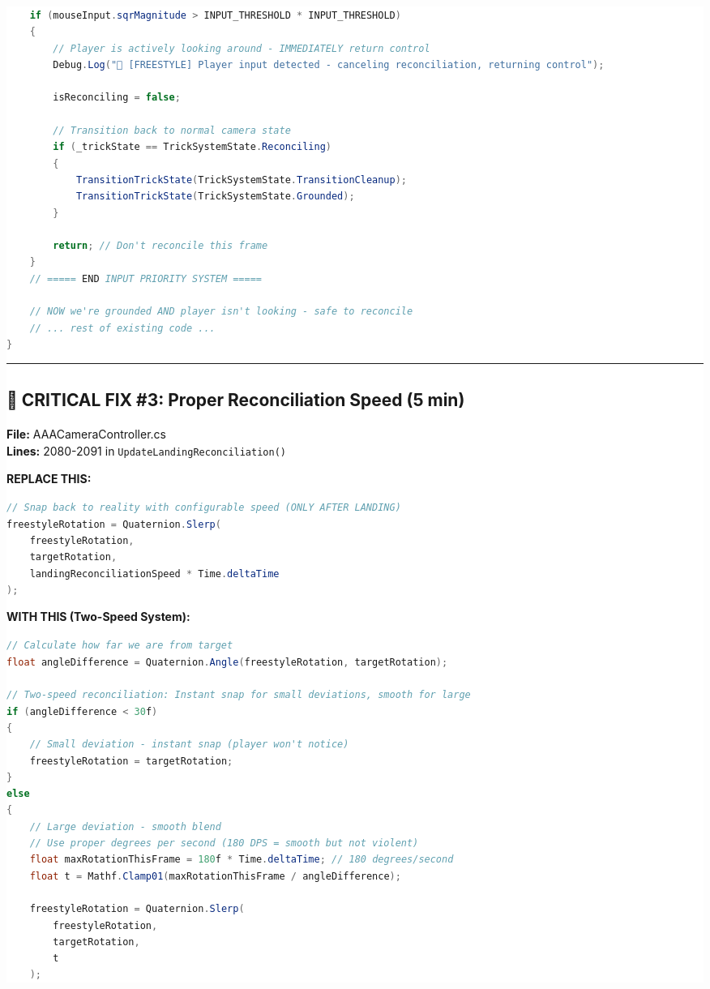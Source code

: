 ```csharp
    if (mouseInput.sqrMagnitude > INPUT_THRESHOLD * INPUT_THRESHOLD)
    {
        // Player is actively looking around - IMMEDIATELY return control
        Debug.Log("🎪 [FREESTYLE] Player input detected - canceling reconciliation, returning control");
        
        isReconciling = false;
        
        // Transition back to normal camera state
        if (_trickState == TrickSystemState.Reconciling)
        {
            TransitionTrickState(TrickSystemState.TransitionCleanup);
            TransitionTrickState(TrickSystemState.Grounded);
        }
        
        return; // Don't reconcile this frame
    }
    // ===== END INPUT PRIORITY SYSTEM =====
    
    // NOW we're grounded AND player isn't looking - safe to reconcile
    // ... rest of existing code ...
}
```

---

## 🔴 CRITICAL FIX #3: Proper Reconciliation Speed (5 min)

**File:** AAACameraController.cs  
**Lines:** 2080-2091 in `UpdateLandingReconciliation()`

**REPLACE THIS:**
```csharp
// Snap back to reality with configurable speed (ONLY AFTER LANDING)
freestyleRotation = Quaternion.Slerp(
    freestyleRotation, 
    targetRotation, 
    landingReconciliationSpeed * Time.deltaTime
);
```

**WITH THIS (Two-Speed System):**
```csharp
// Calculate how far we are from target
float angleDifference = Quaternion.Angle(freestyleRotation, targetRotation);

// Two-speed reconciliation: Instant snap for small deviations, smooth for large
if (angleDifference < 30f)
{
    // Small deviation - instant snap (player won't notice)
    freestyleRotation = targetRotation;
}
else
{
    // Large deviation - smooth blend
    // Use proper degrees per second (180 DPS = smooth but not violent)
    float maxRotationThisFrame = 180f * Time.deltaTime; // 180 degrees/second
    float t = Mathf.Clamp01(maxRotationThisFrame / angleDifference);
    
    freestyleRotation = Quaternion.Slerp(
        freestyleRotation, 
        targetRotation, 
        t
    );
```